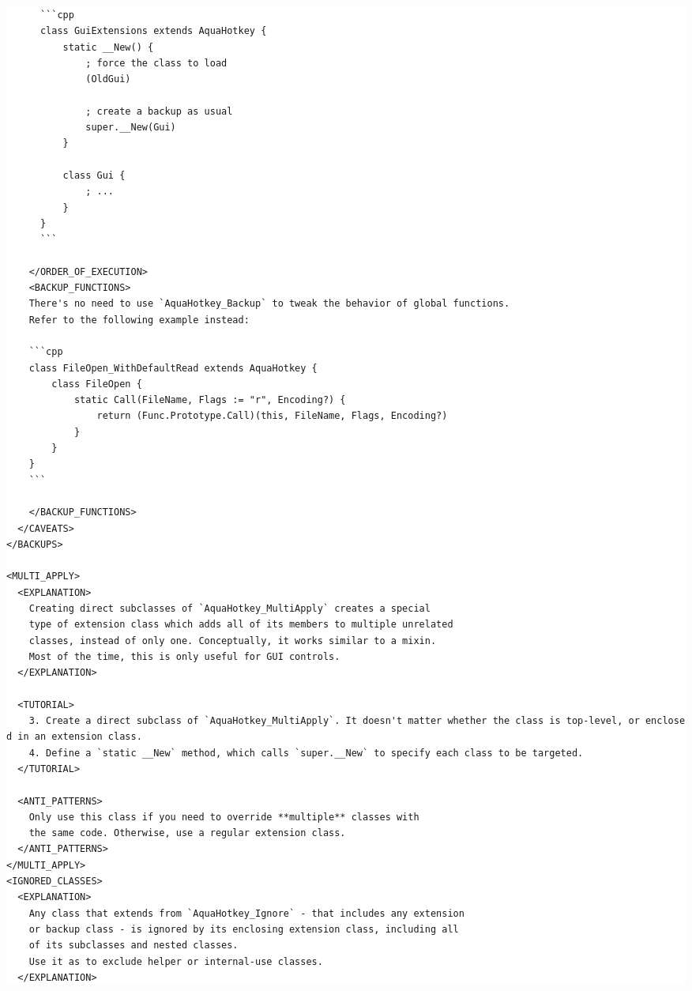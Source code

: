           ```cpp
          class GuiExtensions extends AquaHotkey {
              static __New() {
                  ; force the class to load
                  (OldGui)

                  ; create a backup as usual
                  super.__New(Gui)
              }

              class Gui {
                  ; ...
              }
          }
          ```

        </ORDER_OF_EXECUTION>
        <BACKUP_FUNCTIONS>
        There's no need to use `AquaHotkey_Backup` to tweak the behavior of global functions.
        Refer to the following example instead:

        ```cpp
        class FileOpen_WithDefaultRead extends AquaHotkey {
            class FileOpen {
                static Call(FileName, Flags := "r", Encoding?) {
                    return (Func.Prototype.Call)(this, FileName, Flags, Encoding?)
                }
            }
        }
        ```

        </BACKUP_FUNCTIONS>
      </CAVEATS>
    </BACKUPS>

    <MULTI_APPLY>
      <EXPLANATION>
        Creating direct subclasses of `AquaHotkey_MultiApply` creates a special
        type of extension class which adds all of its members to multiple unrelated
        classes, instead of only one. Conceptually, it works similar to a mixin.
        Most of the time, this is only useful for GUI controls.
      </EXPLANATION>

      <TUTORIAL>
        3. Create a direct subclass of `AquaHotkey_MultiApply`. It doesn't matter whether the class is top-level, or enclosed in an extension class.
        4. Define a `static __New` method, which calls `super.__New` to specify each class to be targeted.
      </TUTORIAL>

      <ANTI_PATTERNS>
        Only use this class if you need to override **multiple** classes with
        the same code. Otherwise, use a regular extension class.
      </ANTI_PATTERNS>
    </MULTI_APPLY>
    <IGNORED_CLASSES>
      <EXPLANATION>
        Any class that extends from `AquaHotkey_Ignore` - that includes any extension
        or backup class - is ignored by its enclosing extension class, including all
        of its subclasses and nested classes.
        Use it as to exclude helper or internal-use classes.
      </EXPLANATION>
